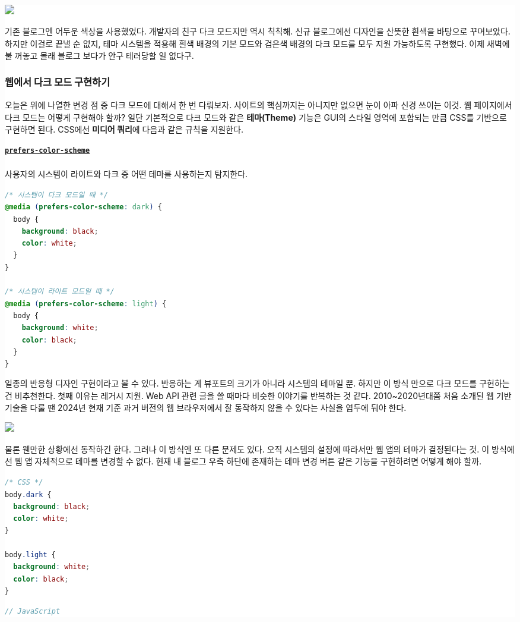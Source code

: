 <p class="center rounded-edge-16">
  <img src="https://i.postimg.cc/hvYk2MVD/dark.webp" />
</p>

기존 블로그엔 어두운 색상을 사용했었다. 개발자의 친구 다크 모드지만 역시 칙칙해. 신규 블로그에선 디자인을 산뜻한 흰색을 바탕으로 꾸며보았다. 하지만 이걸로 끝낼 순 없지, 테마 시스템을 적용해 흰색 배경의 기본 모드와 검은색 배경의 다크 모드를 모두 지원 가능하도록 구현했다. 이제 새벽에 불 꺼놓고 몰래 블로그 보다가 안구 테러당할 일 없다구.

### 웹에서 다크 모드 구현하기

오늘은 위에 나열한 변경 점 중 다크 모드에 대해서 한 번 다뤄보자. 사이트의 핵심까지는 아니지만 없으면 눈이 아파 신경 쓰이는 이것. 웹 페이지에서 다크 모드는 어떻게 구현해야 할까? 일단 기본적으로 다크 모드와 같은 <strong>테마(Theme)</strong> 기능은 GUI의 스타일 영역에 포함되는 만큼 CSS를 기반으로 구현하면 된다. CSS에선 <strong>미디어 쿼리</strong>에 다음과 같은 규칙을 지원한다.

<p class="center">
<a href="https://developer.mozilla.org/ko/docs/Web/CSS/@media/prefers-color-scheme">
<code><strong class="middle-big">prefers-color-scheme</strong>
</code>
</a>
<br/>
사용자의 시스템이 라이트와 다크 중 어떤 테마를 사용하는지 탐지한다.
<br/>
</p>

```css
/* 시스템이 다크 모드일 때 */
@media (prefers-color-scheme: dark) {
  body {
    background: black;
    color: white;
  }
}

/* 시스템이 라이트 모드일 때 */
@media (prefers-color-scheme: light) {
  body {
    background: white;
    color: black;
  }
}
```

일종의 반응형 디자인 구현이라고 볼 수 있다. 반응하는 게 뷰포트의 크기가 아니라 시스템의 테마일 뿐. 하지만 이 방식 만으로 다크 모드를 구현하는 건 비추천한다. 첫째 이유는 레거시 지원. Web API 관련 글을 쓸 때마다 비슷한 이야기를 반복하는 것 같다. 2010~2020년대쯤 처음 소개된 웹 기반 기술을 다룰 땐 2024년 현재 기준 과거 버전의 웹 브라우저에서 잘 동작하지 않을 수 있다는 사실을 염두에 둬야 한다.

<p class="center rounded-edge-16 w-3-quarter">
<img src="https://i.postimg.cc/wxssryfx/image.png"/>
</p>

물론 웬만한 상황에선 동작하긴 한다. 그러나 이 방식엔 또 다른 문제도 있다. 오직 시스템의 설정에 따라서만 웹 앱의 테마가 결정된다는 것. 이 방식에선 웹 앱 자체적으로 테마를 변경할 수 없다. 현재 내 블로그 우측 하단에 존재하는 테마 변경 버튼 같은 기능을 구현하려면 어떻게 해야 할까.

```css
/* CSS */
body.dark {
  background: black;
  color: white;
}

body.light {
  background: white;
  color: black;
}
```
```javascript
// JavaScript

```